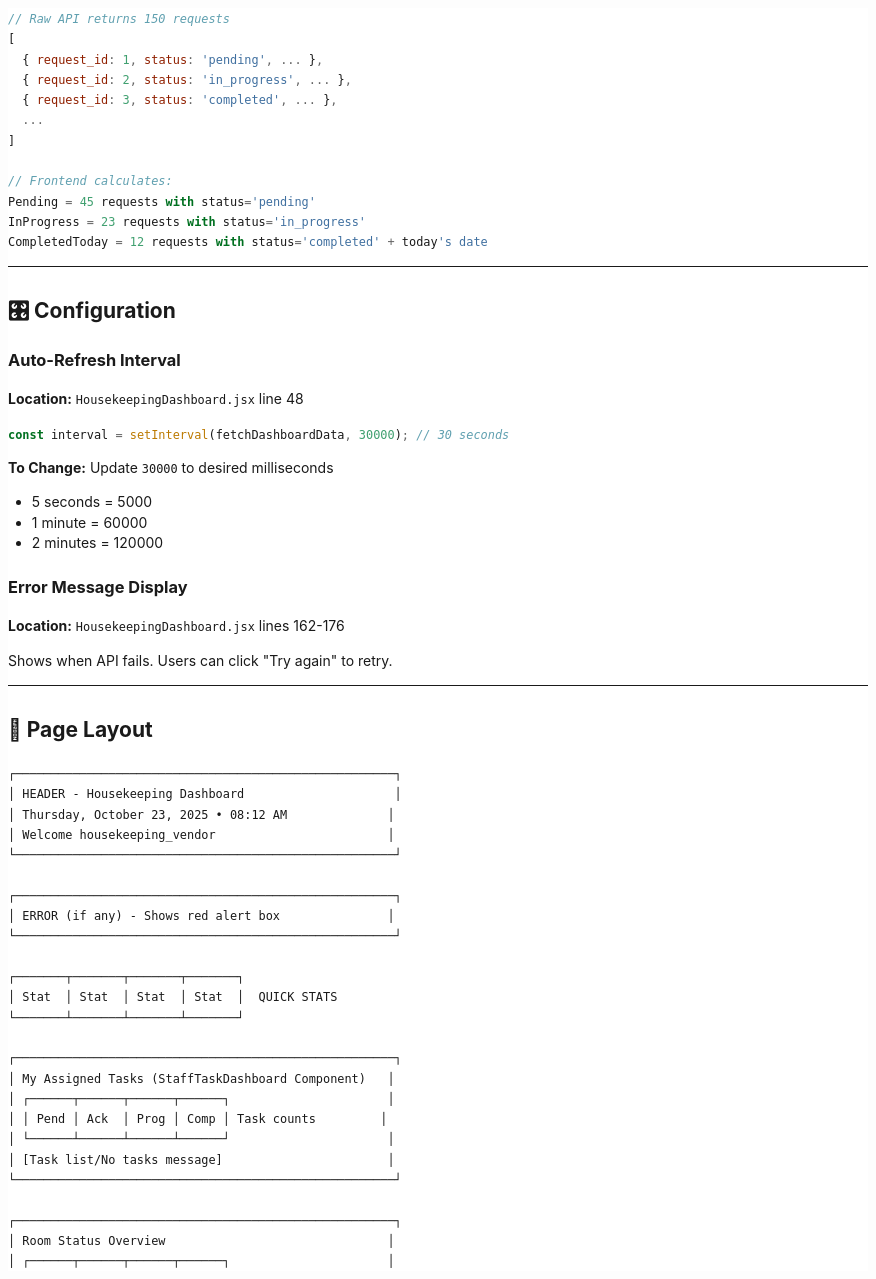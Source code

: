 ```javascript
// Raw API returns 150 requests
[
  { request_id: 1, status: 'pending', ... },
  { request_id: 2, status: 'in_progress', ... },
  { request_id: 3, status: 'completed', ... },
  ...
]

// Frontend calculates:
Pending = 45 requests with status='pending'
InProgress = 23 requests with status='in_progress'
CompletedToday = 12 requests with status='completed' + today's date
```

---

## 🎛️ Configuration

### Auto-Refresh Interval
**Location:** `HousekeepingDashboard.jsx` line 48
```javascript
const interval = setInterval(fetchDashboardData, 30000); // 30 seconds
```

**To Change:** Update `30000` to desired milliseconds
- 5 seconds = 5000
- 1 minute = 60000
- 2 minutes = 120000

### Error Message Display
**Location:** `HousekeepingDashboard.jsx` lines 162-176

Shows when API fails. Users can click "Try again" to retry.

---

## 📱 Page Layout

```
┌─────────────────────────────────────────────────────┐
│ HEADER - Housekeeping Dashboard                     │
│ Thursday, October 23, 2025 • 08:12 AM              │
│ Welcome housekeeping_vendor                        │
└─────────────────────────────────────────────────────┘

┌─────────────────────────────────────────────────────┐
│ ERROR (if any) - Shows red alert box               │
└─────────────────────────────────────────────────────┘

┌───────┬───────┬───────┬───────┐
│ Stat  │ Stat  │ Stat  │ Stat  │  QUICK STATS
└───────┴───────┴───────┴───────┘

┌─────────────────────────────────────────────────────┐
│ My Assigned Tasks (StaffTaskDashboard Component)   │
│ ┌──────┬──────┬──────┬──────┐                      │
│ │ Pend │ Ack  │ Prog │ Comp │ Task counts         │
│ └──────┴──────┴──────┴──────┘                      │
│ [Task list/No tasks message]                       │
└─────────────────────────────────────────────────────┘

┌─────────────────────────────────────────────────────┐
│ Room Status Overview                               │
│ ┌──────┬──────┬──────┬──────┐                      │
```
